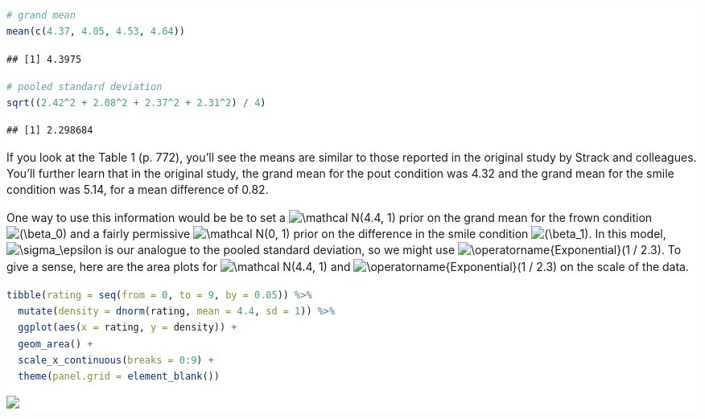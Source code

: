 ``` r
# grand mean
mean(c(4.37, 4.05, 4.53, 4.64))
```

    ## [1] 4.3975

``` r
# pooled standard deviation
sqrt((2.42^2 + 2.08^2 + 2.37^2 + 2.31^2) / 4)
```

    ## [1] 2.298684

If you look at the Table 1 (p. 772), you’ll see the means are similar to
those reported in the original study by Strack and colleagues. You’ll
further learn that in the original study, the grand mean for the pout
condition was 4.32 and the grand mean for the smile condition was 5.14,
for a mean difference of 0.82.

One way to use this information would be be to set a
![\\mathcal N(4.4, 1)](https://latex.codecogs.com/png.image?%5Cdpi%7B110%7D&space;%5Cbg_white&space;%5Cmathcal%20N%284.4%2C%201%29 "\mathcal N(4.4, 1)")
prior on the grand mean for the frown condition
![(\\beta_0)](https://latex.codecogs.com/png.image?%5Cdpi%7B110%7D&space;%5Cbg_white&space;%28%5Cbeta_0%29 "(\beta_0)")
and a fairly permissive
![\\mathcal N(0, 1)](https://latex.codecogs.com/png.image?%5Cdpi%7B110%7D&space;%5Cbg_white&space;%5Cmathcal%20N%280%2C%201%29 "\mathcal N(0, 1)")
prior on the difference in the smile condition
![(\\beta_1)](https://latex.codecogs.com/png.image?%5Cdpi%7B110%7D&space;%5Cbg_white&space;%28%5Cbeta_1%29 "(\beta_1)").
In this model,
![\\sigma\_\\epsilon](https://latex.codecogs.com/png.image?%5Cdpi%7B110%7D&space;%5Cbg_white&space;%5Csigma_%5Cepsilon "\sigma_\epsilon")
is our analogue to the pooled standard deviation, so we might use
![\\operatorname{Exponential}(1 / 2.3)](https://latex.codecogs.com/png.image?%5Cdpi%7B110%7D&space;%5Cbg_white&space;%5Coperatorname%7BExponential%7D%281%20%2F%202.3%29 "\operatorname{Exponential}(1 / 2.3)").
To give a sense, here are the area plots for
![\\mathcal N(4.4, 1)](https://latex.codecogs.com/png.image?%5Cdpi%7B110%7D&space;%5Cbg_white&space;%5Cmathcal%20N%284.4%2C%201%29 "\mathcal N(4.4, 1)")
and
![\\operatorname{Exponential}(1 / 2.3)](https://latex.codecogs.com/png.image?%5Cdpi%7B110%7D&space;%5Cbg_white&space;%5Coperatorname%7BExponential%7D%281%20%2F%202.3%29 "\operatorname{Exponential}(1 / 2.3)")
on the scale of the data.

``` r
tibble(rating = seq(from = 0, to = 9, by = 0.05)) %>% 
  mutate(density = dnorm(rating, mean = 4.4, sd = 1)) %>% 
  ggplot(aes(x = rating, y = density)) +
  geom_area() +
  scale_x_continuous(breaks = 0:9) +
  theme(panel.grid = element_blank())
```

<img src="Wagenmakers-et-al--2016-,-Albohn-only_files/figure-gfm/unnamed-chunk-10-1.png" width="432" />

